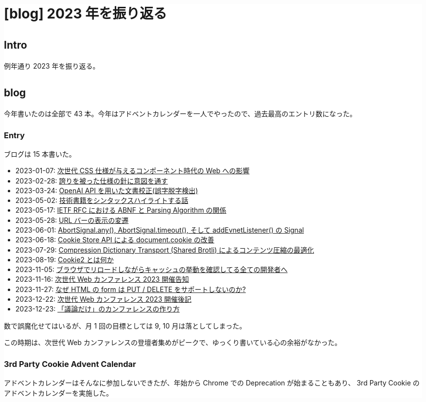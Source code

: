 # [blog] 2023 年を振り返る

## Intro

例年通り 2023 年を振り返る。


## blog

今年書いたのは全部で 43 本。今年はアドベントカレンダーを一人でやったので、過去最高のエントリ数になった。


### Entry

ブログは 15 本書いた。

- 2023-01-07: [次世代 CSS 仕様が与えるコンポーネント時代の Web への影響](https://blog.jxck.io/entries/2023-01-07/new-css-capabilities-for-component.html)
- 2023-02-28: [誇りを被った仕様の針に意図を通す](https://blog.jxck.io/entries/2023-02-28/jquery-has-forgiving-problem.html)
- 2023-03-24: [OpenAI API を用いた文書校正(誤字脱字検出)](https://blog.jxck.io/entries/2023-03-24/proofreading-via-openai.html)
- 2023-05-02: [技術書籍をシンタックスハイライトする話](https://blog.jxck.io/entries/2023-05-02/syntax-highlighted-wdpress.html)
- 2023-05-17: [IETF RFC における ABNF と Parsing Algorithm の関係](https://blog.jxck.io/entries/2023-05-17/abnf-or-algorithm-in-rfc.html)
- 2023-05-28: [URL バーの表示の変遷](https://blog.jxck.io/entries/2023-05-28/history-of-url-bar.html)
- 2023-06-01: [AbortSignal.any(), AbortSignal.timeout(), そして addEvnetListener() の Signal](https://blog.jxck.io/entries/2023-06-01/abort-signal-any.html)
- 2023-06-18: [Cookie Store API による document.cookie の改善](https://blog.jxck.io/entries/2023-06-18/cookie-store-api.html)
- 2023-07-29: [Compression Dictionary Transport (Shared Brotli) によるコンテンツ圧縮の最適化](https://blog.jxck.io/entries/2023-07-29/compression-dictionary-transport.html)
- 2023-08-19: [Cookie2 とは何か](https://blog.jxck.io/entries/2023-08-19/cookie2.html)
- 2023-11-05: [ブラウザでリロードしながらキャッシュの挙動を確認してる全ての開発者へ](https://blog.jxck.io/entries/2023-11-05/reload-and-cache.html)
- 2023-11-16: [次世代 Web カンファレンス 2023 開催告知](https://blog.jxck.io/entries/2023-11-16/next-web-conf-2023.html)
- 2023-11-27: [なぜ HTML の form は PUT / DELETE をサポートしないのか?](https://blog.jxck.io/entries/2023-11-27/hixie.html)
- 2023-12-22: [次世代 Web カンファレンス 2023 開催後記](https://blog.jxck.io/entries/2023-12-22/next-web-conf-2023.html)
- 2023-12-23: [「議論だけ」のカンファレンスの作り方](https://blog.jxck.io/entries/2023-12-23/discussing-web.html)

数で誤魔化せてはいるが、月 1 回の目標としては 9, 10 月は落としてしまった。

この時期は、次世代 Web カンファレンスの登壇者集めがピークで、ゆっくり書いている心の余裕がなかった。


### 3rd Party Cookie Advent Calendar

アドベントカレンダーはそんなに参加しないできたが、年始から Chrome での Deprecation が始まることもあり、 3rd Party Cookie のアドベントカレンダーを実施した。
